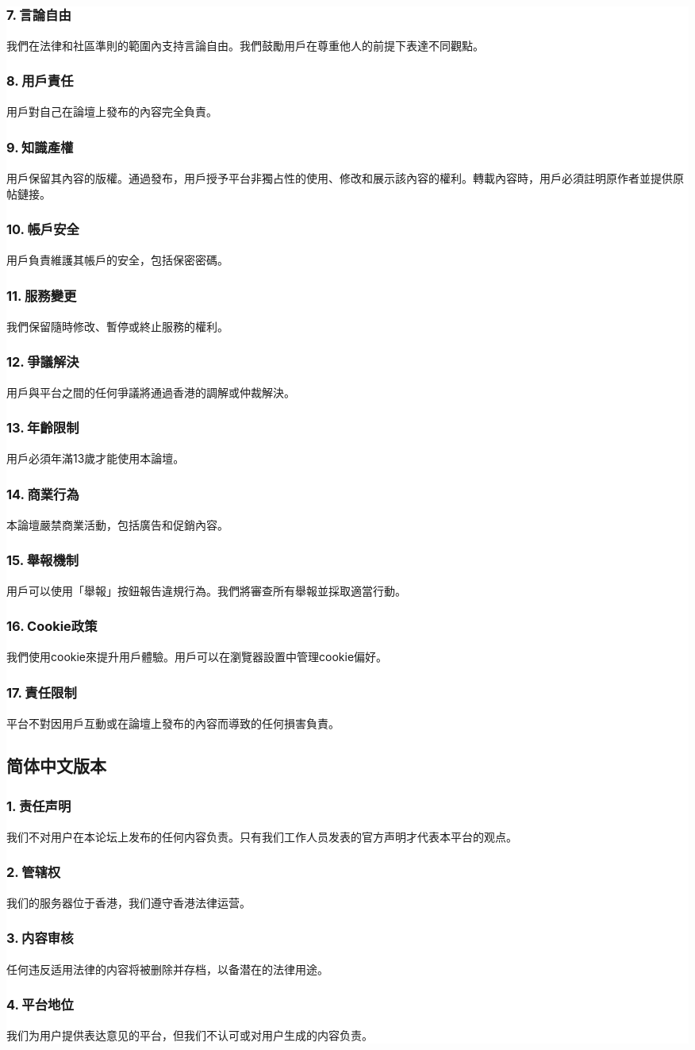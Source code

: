 ### 7. 言論自由
我們在法律和社區準則的範圍內支持言論自由。我們鼓勵用戶在尊重他人的前提下表達不同觀點。

### 8. 用戶責任
用戶對自己在論壇上發布的內容完全負責。

### 9. 知識產權
用戶保留其內容的版權。通過發布，用戶授予平台非獨占性的使用、修改和展示該內容的權利。轉載內容時，用戶必須註明原作者並提供原帖鏈接。

### 10. 帳戶安全
用戶負責維護其帳戶的安全，包括保密密碼。

### 11. 服務變更
我們保留隨時修改、暫停或終止服務的權利。

### 12. 爭議解決
用戶與平台之間的任何爭議將通過香港的調解或仲裁解決。

### 13. 年齡限制
用戶必須年滿13歲才能使用本論壇。

### 14. 商業行為
本論壇嚴禁商業活動，包括廣告和促銷內容。

### 15. 舉報機制
用戶可以使用「舉報」按鈕報告違規行為。我們將審查所有舉報並採取適當行動。

### 16. Cookie政策
我們使用cookie來提升用戶體驗。用戶可以在瀏覽器設置中管理cookie偏好。

### 17. 責任限制
平台不對因用戶互動或在論壇上發布的內容而導致的任何損害負責。

## 简体中文版本

### 1. 责任声明
我们不对用户在本论坛上发布的任何内容负责。只有我们工作人员发表的官方声明才代表本平台的观点。

### 2. 管辖权
我们的服务器位于香港，我们遵守香港法律运营。

### 3. 内容审核
任何违反适用法律的内容将被删除并存档，以备潜在的法律用途。

### 4. 平台地位
我们为用户提供表达意见的平台，但我们不认可或对用户生成的内容负责。
